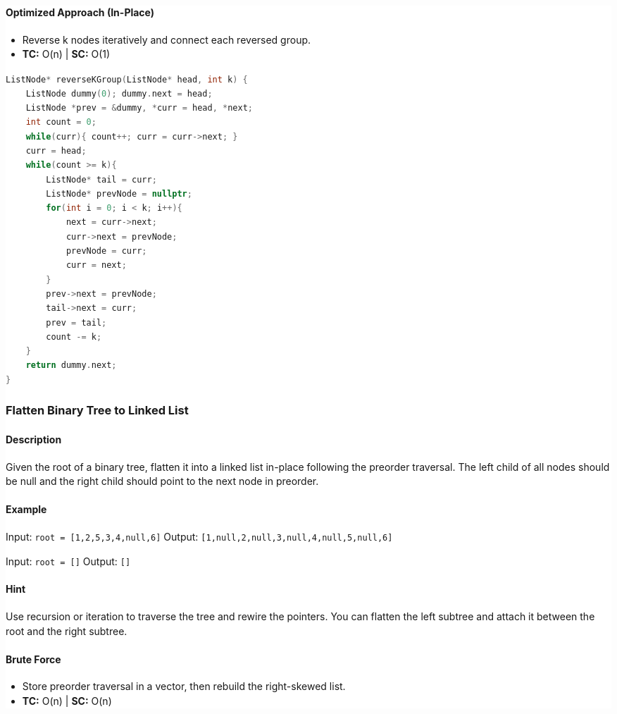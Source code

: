 #### Optimized Approach (In-Place)

* Reverse k nodes iteratively and connect each reversed group.
* **TC:** O(n) | **SC:** O(1)

```cpp
ListNode* reverseKGroup(ListNode* head, int k) {
    ListNode dummy(0); dummy.next = head;
    ListNode *prev = &dummy, *curr = head, *next;
    int count = 0;
    while(curr){ count++; curr = curr->next; }
    curr = head;
    while(count >= k){
        ListNode* tail = curr;
        ListNode* prevNode = nullptr;
        for(int i = 0; i < k; i++){
            next = curr->next;
            curr->next = prevNode;
            prevNode = curr;
            curr = next;
        }
        prev->next = prevNode;
        tail->next = curr;
        prev = tail;
        count -= k;
    }
    return dummy.next;
}
```

### Flatten Binary Tree to Linked List

#### Description

Given the root of a binary tree, flatten it into a linked list in-place following the preorder traversal. The left child of all nodes should be null and the right child should point to the next node in preorder.

#### Example

Input: `root = [1,2,5,3,4,null,6]`
Output: `[1,null,2,null,3,null,4,null,5,null,6]`

Input: `root = []`
Output: `[]`

#### Hint

Use recursion or iteration to traverse the tree and rewire the pointers. You can flatten the left subtree and attach it between the root and the right subtree.

#### Brute Force

* Store preorder traversal in a vector, then rebuild the right-skewed list.
* **TC:** O(n) | **SC:** O(n)
